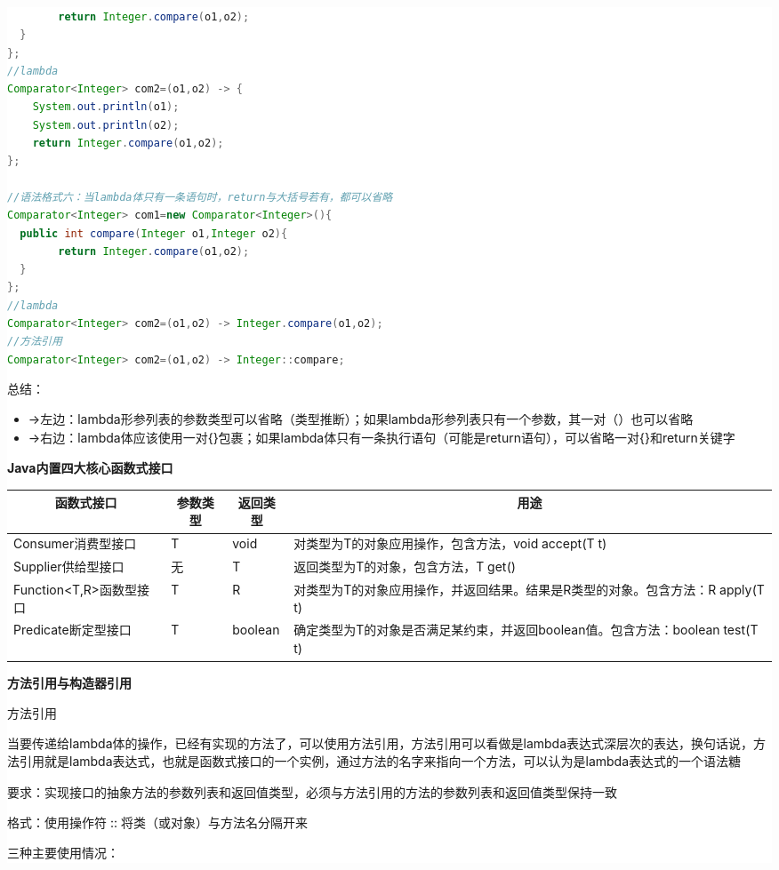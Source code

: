 ```java
		return Integer.compare(o1,o2);
  }  
};
//lambda
Comparator<Integer> com2=(o1,o2) -> {
    System.out.println(o1);
    System.out.println(o2);
    return Integer.compare(o1,o2);
};

//语法格式六：当lambda体只有一条语句时，return与大括号若有，都可以省略
Comparator<Integer> com1=new Comparator<Integer>(){
  public int compare(Integer o1,Integer o2){
		return Integer.compare(o1,o2);
  }  
};
//lambda
Comparator<Integer> com2=(o1,o2) -> Integer.compare(o1,o2);
//方法引用
Comparator<Integer> com2=(o1,o2) -> Integer::compare;
```

总结：

+ ->左边：lambda形参列表的参数类型可以省略（类型推断）；如果lambda形参列表只有一个参数，其一对（）也可以省略
+ ->右边：lambda体应该使用一对{}包裹；如果lambda体只有一条执行语句（可能是return语句），可以省略一对{}和return关键字



**Java内置四大核心函数式接口**

| 函数式接口              | 参数类型 | 返回类型 | 用途                                                         |
| ----------------------- | -------- | -------- | ------------------------------------------------------------ |
| Consumer<T>消费型接口   | T        | void     | 对类型为T的对象应用操作，包含方法，void accept(T t)          |
| Supplier<T>供给型接口   | 无       | T        | 返回类型为T的对象，包含方法，T get()                         |
| Function<T,R>函数型接口 | T        | R        | 对类型为T的对象应用操作，并返回结果。结果是R类型的对象。包含方法：R apply(T t) |
| Predicate<T>断定型接口  | T        | boolean  | 确定类型为T的对象是否满足某约束，并返回boolean值。包含方法：boolean test(T t) |



**方法引用与构造器引用**



方法引用

当要传递给lambda体的操作，已经有实现的方法了，可以使用方法引用，方法引用可以看做是lambda表达式深层次的表达，换句话说，方法引用就是lambda表达式，也就是函数式接口的一个实例，通过方法的名字来指向一个方法，可以认为是lambda表达式的一个语法糖

要求：实现接口的抽象方法的参数列表和返回值类型，必须与方法引用的方法的参数列表和返回值类型保持一致

格式：使用操作符  ::  将类（或对象）与方法名分隔开来

三种主要使用情况：
